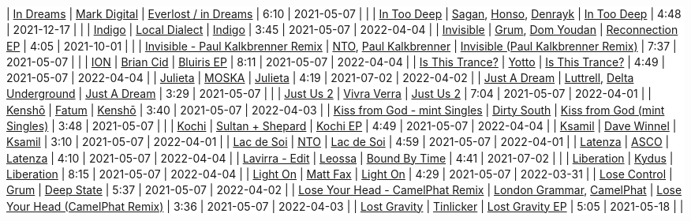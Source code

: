 | [In Dreams](https://open.spotify.com/track/2aoj3P5VpXJq5ZvVsRz6si) | [Mark Digital](https://open.spotify.com/artist/30pquATJCsFv9CdqqQlEGA) | [Everlost / in Dreams](https://open.spotify.com/album/5W2arvV5t0UDtY34MbFPAB) | 6:10 | 2021-05-07 |  |
| [In Too Deep](https://open.spotify.com/track/5O9SPS6jItMENzI2sEkEya) | [Sagan](https://open.spotify.com/artist/5JHw3zW4kgwIZlh33geR1K), [Honso](https://open.spotify.com/artist/0bkiaRA21d4VkUckWX7hQk), [Denrayk](https://open.spotify.com/artist/6wmDlHwlJavFPWixLXPUzO) | [In Too Deep](https://open.spotify.com/album/5ynzGzjLD8hhEWiw7oWZRh) | 4:48 | 2021-12-17 |  |
| [Indigo](https://open.spotify.com/track/1dyNtDn8U344aEntrBkQFq) | [Local Dialect](https://open.spotify.com/artist/1dFKuU0lKJNg27s2LKLZ2j) | [Indigo](https://open.spotify.com/album/4YTlEBWKy4b9KzMeaM30Xf) | 3:45 | 2021-05-07 | 2022-04-04 |
| [Invisible](https://open.spotify.com/track/50fWnqvVS2SwMOnzRVXV62) | [Grum](https://open.spotify.com/artist/3VEqFWRt47xQAZJMBF3duQ), [Dom Youdan](https://open.spotify.com/artist/7mFtdq1kVeZHdWjponFfWx) | [Reconnection EP](https://open.spotify.com/album/5N2BIKomahKMAAirp8tiBN) | 4:05 | 2021-10-01 |  |
| [Invisible \- Paul Kalkbrenner Remix](https://open.spotify.com/track/2xUsXYIiK18wSnv2SXFGtj) | [NTO](https://open.spotify.com/artist/7ry8L53T4oJtSIogGYuioq), [Paul Kalkbrenner](https://open.spotify.com/artist/0rasA5Z5h1ITtHelCpfu9R) | [Invisible \(Paul Kalkbrenner Remix\)](https://open.spotify.com/album/4cqsB6UXqiauyUjNFxh8yf) | 7:37 | 2021-05-07 |  |
| [ION](https://open.spotify.com/track/4i8L5asDJ4XZEYjhW1hFge) | [Brian Cid](https://open.spotify.com/artist/2n6DGYH09XJFq4TqfeQ2G3) | [Bluiris EP](https://open.spotify.com/album/4iWushCeAfIQqG2odHCUQS) | 8:11 | 2021-05-07 | 2022-04-04 |
| [Is This Trance?](https://open.spotify.com/track/3xml45o5PxJw6Xlp8sfPIC) | [Yotto](https://open.spotify.com/artist/5Dyfxq0ZrFjjeFBdSNxDbo) | [Is This Trance?](https://open.spotify.com/album/0YcN5yn9v3g0SDoGQj9jkr) | 4:49 | 2021-05-07 | 2022-04-04 |
| [Julieta](https://open.spotify.com/track/2lLcfRJK6pNyn1WvDkyUtu) | [MOSKA](https://open.spotify.com/artist/1rVo9h17cHhWerDiZj0yXH) | [Julieta](https://open.spotify.com/album/2ASQaFqPgGc7WNU4m4hfmx) | 4:19 | 2021-07-02 | 2022-04-02 |
| [Just A Dream](https://open.spotify.com/track/5QCFCmu2pCzQE2uobbJ3jt) | [Luttrell](https://open.spotify.com/artist/4EOyJnoiiOJ4vuNhSBArB2), [Delta Underground](https://open.spotify.com/artist/4Em4896BPudV7MWlWuFlU8) | [Just A Dream](https://open.spotify.com/album/5VVrT9vPhk3FOS8hs0xIJR) | 3:29 | 2021-05-07 |  |
| [Just Us 2](https://open.spotify.com/track/77PphOhe88ESixnOdJBfby) | [Vivra Verra](https://open.spotify.com/artist/6pfji9v6mcjF8tFmzsDx9z) | [Just Us 2](https://open.spotify.com/album/2Vxp30fUJJKOKTdmaaKYzY) | 7:04 | 2021-05-07 | 2022-04-01 |
| [Kenshō](https://open.spotify.com/track/6B6jWtgW9ZCocu0alFox1m) | [Fatum](https://open.spotify.com/artist/3pt2vTpH1eI776oDZT1G2C) | [Kenshō](https://open.spotify.com/album/4gmTE6DRT8TfSxk3Ai9WOn) | 3:40 | 2021-05-07 | 2022-04-03 |
| [Kiss from God \- mint Singles](https://open.spotify.com/track/3V9Ye0o7szPrtMEELrOlfg) | [Dirty South](https://open.spotify.com/artist/1bpzpALZwOoKXzwMg2i8WB) | [Kiss from God \(mint Singles\)](https://open.spotify.com/album/3YP0uoO3xoPEVCPX7b3CbV) | 3:48 | 2021-05-07 |  |
| [Kochi](https://open.spotify.com/track/3qda6E8ABSxAXfyxQtdtwF) | [Sultan + Shepard](https://open.spotify.com/artist/14Tg9FvbNismPR1PJHxRau) | [Kochi EP](https://open.spotify.com/album/0g8ukB0hRj9nW6bfJUUdfd) | 4:49 | 2021-05-07 | 2022-04-04 |
| [Ksamil](https://open.spotify.com/track/07pb7ZBBycZbLdg8CyjXX2) | [Dave Winnel](https://open.spotify.com/artist/1K80Wcuuo13i28cVd68mxm) | [Ksamil](https://open.spotify.com/album/3b2vBOGMSALZnYA6Vdub0E) | 3:10 | 2021-05-07 | 2022-04-01 |
| [Lac de Soi](https://open.spotify.com/track/4CDThn846W8Jp8Xqznv5B8) | [NTO](https://open.spotify.com/artist/7ry8L53T4oJtSIogGYuioq) | [Lac de Soi](https://open.spotify.com/album/59FbwgMdBY4gC50lCcKThZ) | 4:59 | 2021-05-07 | 2022-04-01 |
| [Latenza](https://open.spotify.com/track/1HfOHJB7S9kErWUfzKpOHI) | [ASCO](https://open.spotify.com/artist/0FpEluMjDj6Lvn1yHpMGIe) | [Latenza](https://open.spotify.com/album/3j4A1xUXk2ltz2bp36cWTy) | 4:10 | 2021-05-07 | 2022-04-04 |
| [Lavirra \- Edit](https://open.spotify.com/track/4P0LVOqZiKdHObiWi2HhND) | [Leossa](https://open.spotify.com/artist/1DxrLM2jS3lshF3s8BPHQs) | [Bound By Time](https://open.spotify.com/album/3sifGWnEOsOcRu5d6NazlE) | 4:41 | 2021-07-02 |  |
| [Liberation](https://open.spotify.com/track/41UGzRpR0CRT56XF7GRwbq) | [Kydus](https://open.spotify.com/artist/6YycIIoEl49FGVdmgsABea) | [Liberation](https://open.spotify.com/album/4VbQUD0I1oHtwVbmcIx6rr) | 8:15 | 2021-05-07 | 2022-04-04 |
| [Light On](https://open.spotify.com/track/3HVSuotnZrZu7dYaUptxwv) | [Matt Fax](https://open.spotify.com/artist/1XgI1X3xjXCKRP1ZjhqgkV) | [Light On](https://open.spotify.com/album/1xmZAdsCwSmgTPdFdvY71Q) | 4:29 | 2021-05-07 | 2022-03-31 |
| [Lose Control](https://open.spotify.com/track/0bqjS54zmDlYanW8mlx28k) | [Grum](https://open.spotify.com/artist/3VEqFWRt47xQAZJMBF3duQ) | [Deep State](https://open.spotify.com/album/52beQVaTRkEsdip6N4nWZo) | 5:37 | 2021-05-07 | 2022-04-02 |
| [Lose Your Head \- CamelPhat Remix](https://open.spotify.com/track/7aggzqfbAW7LnkJUy9UAdJ) | [London Grammar](https://open.spotify.com/artist/3Bd1cgCjtCI32PYvDC3ynO), [CamelPhat](https://open.spotify.com/artist/240wlM8vDrf6S4zCyzGj2W) | [Lose Your Head \(CamelPhat Remix\)](https://open.spotify.com/album/4WTLAbwOs4ev2nneLA9DrH) | 3:36 | 2021-05-07 | 2022-04-03 |
| [Lost Gravity](https://open.spotify.com/track/4UwtgYX9wp4z9zLIfzVviV) | [Tinlicker](https://open.spotify.com/artist/5EmEZjq8eHEC6qFnT63Lza) | [Lost Gravity EP](https://open.spotify.com/album/6tQSndkw5ajwFDt0u1Cb1W) | 5:05 | 2021-05-18 |  |